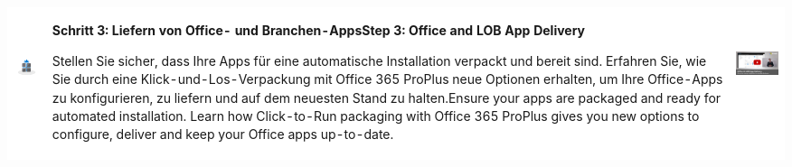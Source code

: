<table>
<thead>
<td><img src="media/desktop-deployment-center-home-media/desktop-deployment-center-home-media-6.png" alt="Step 3" height="130" width="130" /></td>
<td><p><span data-ttu-id="3a0e5-104"><strong>Schritt 3: Liefern von Office- und Branchen-Apps</strong></span><span class="sxs-lookup"><span data-stu-id="3a0e5-104"><strong>Step 3: Office and LOB App Delivery</strong></span></span></p>
<p><span data-ttu-id="3a0e5-p101">Stellen Sie sicher, dass Ihre Apps für eine automatische Installation verpackt und bereit sind. Erfahren Sie, wie Sie durch eine Klick-und-Los-Verpackung mit Office 365 ProPlus neue Optionen erhalten, um Ihre Office-Apps zu konfigurieren, zu liefern und auf dem neuesten Stand zu halten.</span><span class="sxs-lookup"><span data-stu-id="3a0e5-p101">Ensure your apps are packaged and ready for automated installation. Learn how Click-to-Run packaging with Office 365 ProPlus gives you new options to configure, deliver and keep your Office apps up-to-date.</span></span></p></td>
<td><a href="https://aka.ms/ddev3" target="_blank"><img src="media/desktop-deployment-center-home-media/desktop-deployment-center-home-media-16.png" alt="Step 3" height="120" width="213" /></a></td>
</thead>
</table>
